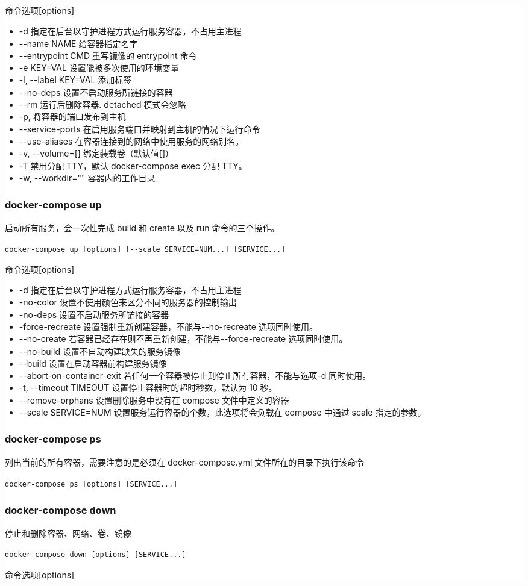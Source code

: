 命令选项[options]

- -d 指定在后台以守护进程方式运行服务容器，不占用主进程
- --name NAME 给容器指定名字
- --entrypoint CMD 重写镜像的 entrypoint 命令
- -e KEY=VAL 设置能被多次使用的环境变量
- -l, --label KEY=VAL 添加标签
- --no-deps 设置不启动服务所链接的容器
- --rm 运行后删除容器. detached 模式会忽略
- -p, 将容器的端口发布到主机
- --service-ports 在启用服务端口并映射到主机的情况下运行命令
- --use-aliases 在容器连接到的网络中使用服务的网络别名。
- -v, --volume=[] 绑定装载卷（默认值[]）
- -T 禁用分配 TTY，默认 docker-compose exec 分配 TTY。
- -w, --workdir="" 容器内的工作目录

### docker-compose up

启动所有服务，会一次性完成 build 和 create 以及 run 命令的三个操作。

```
docker-compose up [options] [--scale SERVICE=NUM...] [SERVICE...]
```

命令选项[options]

- -d 指定在后台以守护进程方式运行服务容器，不占用主进程
- -no-color 设置不使用颜色来区分不同的服务器的控制输出
- -no-deps 设置不启动服务所链接的容器
- -force-recreate 设置强制重新创建容器，不能与--no-recreate 选项同时使用。
- --no-create 若容器已经存在则不再重新创建，不能与--force-recreate 选项同时使用。
- --no-build 设置不自动构建缺失的服务镜像
- --build 设置在启动容器前构建服务镜像
- --abort-on-container-exit 若任何一个容器被停止则停止所有容器，不能与选项-d 同时使用。
- -t, --timeout TIMEOUT 设置停止容器时的超时秒数，默认为 10 秒。
- --remove-orphans 设置删除服务中没有在 compose 文件中定义的容器
- --scale SERVICE=NUM 设置服务运行容器的个数，此选项将会负载在 compose 中通过 scale 指定的参数。

### docker-compose ps

列出当前的所有容器，需要注意的是必须在 docker-compose.yml 文件所在的目录下执行该命令

```
docker-compose ps [options] [SERVICE...]
```

### docker-compose down

停止和删除容器、网络、卷、镜像

```
docker-compose down [options] [SERVICE...]
```

命令选项[options]
